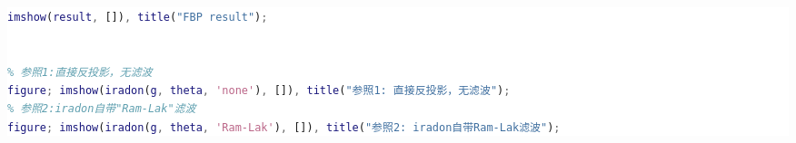 ```matlab
imshow(result, []), title("FBP result");


% 参照1:直接反投影，无滤波
figure; imshow(iradon(g, theta, 'none'), []), title("参照1: 直接反投影，无滤波");
% 参照2:iradon自带"Ram-Lak"滤波
figure; imshow(iradon(g, theta, 'Ram-Lak'), []), title("参照2: iradon自带Ram-Lak滤波"); 

```











